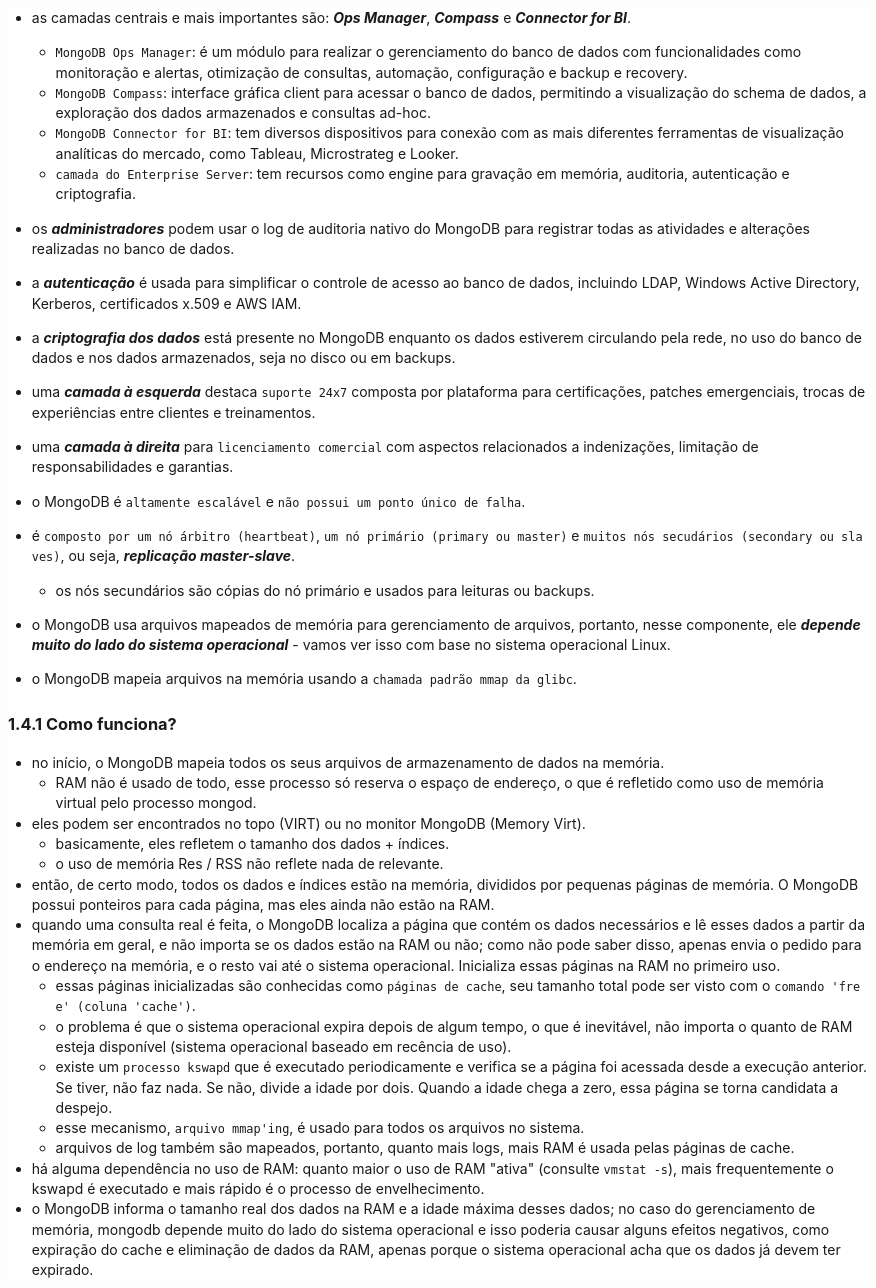- as camadas centrais e mais importantes são: ***Ops Manager***, ***Compass*** e ***Connector for BI***.
  - `MongoDB Ops Manager`: é um módulo para realizar o gerenciamento do banco de dados com funcionalidades como monitoração e alertas, otimização de consultas, automação, configuração e backup e recovery.
  - `MongoDB Compass`: interface gráfica client para acessar o banco de dados, permitindo a visualização do schema de dados, a exploração dos dados armazenados e consultas ad-hoc. 
  - `MongoDB Connector for BI`: tem diversos dispositivos para conexão com as mais diferentes ferramentas de visualização analíticas do mercado, como Tableau, Microstrateg e Looker.
  - `camada do Enterprise Server`: tem recursos como engine para gravação em memória, auditoria, autenticação e criptografia. 

- os ***administradores*** podem usar o log de auditoria nativo do MongoDB para registrar todas as atividades e alterações realizadas no banco de dados.
- a ***autenticação*** é usada para simplificar o controle de acesso ao banco de dados, incluindo LDAP, Windows Active Directory, Kerberos, certificados x.509 e AWS IAM. 
- a ***criptografia dos dados*** está presente no MongoDB enquanto os dados estiverem circulando pela rede, no uso do banco de dados e nos dados armazenados, seja no disco ou em backups.

- uma ***camada à esquerda*** destaca `suporte 24x7` composta por plataforma para certificações, patches emergenciais, trocas de experiências entre clientes e treinamentos.
- uma ***camada à direita*** para `licenciamento comercial` com aspectos relacionados a indenizações, limitação de responsabilidades e garantias.

- o MongoDB é `altamente escalável` e `não possui um ponto único de falha`. 
- é `composto por um nó árbitro (heartbeat)`, `um nó primário (primary ou master)` e `muitos nós secudários (secondary ou slaves)`, ou seja, ***replicação master-slave***. 
  - os nós secundários são cópias do nó primário e usados para leituras ou backups.

- o MongoDB usa arquivos mapeados de memória para gerenciamento de arquivos, portanto, nesse componente, ele ***depende muito do lado do sistema operacional*** - vamos ver isso com base no sistema operacional Linux. 
- o MongoDB mapeia arquivos na memória usando a `chamada padrão mmap da glibc`.

### 1.4.1 Como funciona?

- no início, o MongoDB mapeia todos os seus arquivos de armazenamento de dados na memória. 
  - RAM não é usado de todo, esse processo só reserva o espaço de endereço, o que é refletido como uso de memória virtual pelo processo mongod.
- eles podem ser encontrados no topo (VIRT) ou no monitor MongoDB (Memory Virt). 
  - basicamente, eles refletem o tamanho dos dados + índices. 
  - o uso de memória Res / RSS não reflete nada de relevante.
- então, de certo modo, todos os dados e índices estão na memória, divididos por pequenas páginas de memória. O MongoDB possui ponteiros para cada página, mas eles ainda não estão na RAM.
- quando uma consulta real é feita, o MongoDB localiza a página que contém os dados necessários e lê esses dados a partir da memória em geral, e não importa se os dados estão na RAM ou não; como não pode saber disso, apenas envia o pedido para o endereço na memória, e o resto vai até o sistema operacional. Inicializa essas páginas na RAM no primeiro uso. 
  - essas páginas inicializadas são conhecidas como `páginas de cache`, seu tamanho total pode ser visto com o `comando 'free' (coluna 'cache')`. 
  - o problema é que o sistema operacional expira depois de algum tempo, o que é inevitável, não importa o quanto de RAM esteja disponível (sistema operacional baseado em recência de uso). 
  - existe um `processo kswapd` que é executado periodicamente e verifica se a página foi acessada desde a execução anterior. Se tiver, não faz nada. Se não, divide a idade por dois. Quando a idade chega a zero, essa página se torna candidata a despejo.
  - esse mecanismo, `arquivo mmap'ing`, é usado para todos os arquivos no sistema.
  - arquivos de log também são mapeados, portanto, quanto mais logs, mais RAM é usada pelas páginas de cache.
- há alguma dependência no uso de RAM: quanto maior o uso de RAM "ativa" (consulte `vmstat -s`), mais frequentemente o kswapd é executado e mais rápido é o processo de envelhecimento. 
- o MongoDB informa o tamanho real dos dados na RAM e a idade máxima desses dados; no caso do gerenciamento de memória, mongodb depende muito do lado do sistema operacional e isso poderia causar alguns efeitos negativos, como expiração do cache e eliminação de dados da RAM, apenas porque o sistema operacional acha que os dados já devem ter expirado.

